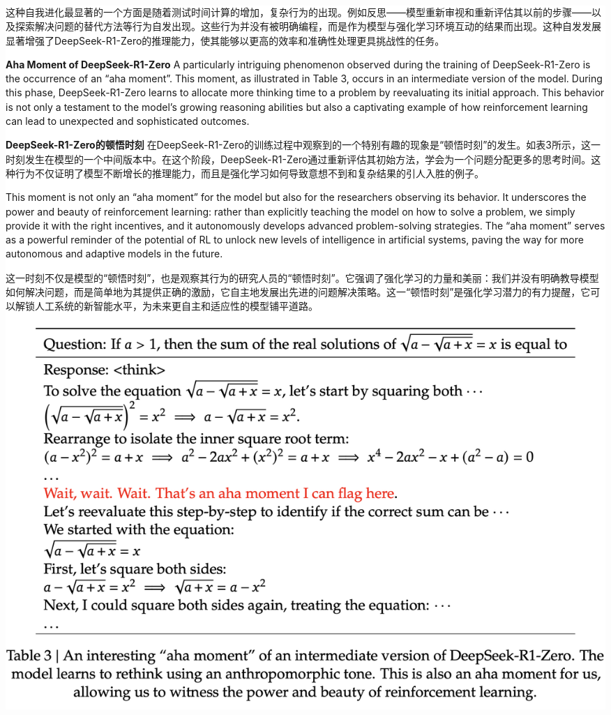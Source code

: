 这种自我进化最显著的一个方面是随着测试时间计算的增加，复杂行为的出现。例如反思——模型重新审视和重新评估其以前的步骤——以及探索解决问题的替代方法等行为自发出现。这些行为并没有被明确编程，而是作为模型与强化学习环境互动的结果而出现。这种自发发展显著增强了DeepSeek-R1-Zero的推理能力，使其能够以更高的效率和准确性处理更具挑战性的任务。

**Aha Moment of DeepSeek-R1-Zero** A particularly intriguing phenomenon observed during
the training of DeepSeek-R1-Zero is the occurrence of an “aha moment”. This moment, as
illustrated in Table 3, occurs in an intermediate version of the model. During this phase,
DeepSeek-R1-Zero learns to allocate more thinking time to a problem by reevaluating its initial
approach. This behavior is not only a testament to the model’s growing reasoning abilities
but also a captivating example of how reinforcement learning can lead to unexpected and
sophisticated outcomes.

**DeepSeek-R1-Zero的顿悟时刻** 在DeepSeek-R1-Zero的训练过程中观察到的一个特别有趣的现象是“顿悟时刻”的发生。如表3所示，这一时刻发生在模型的一个中间版本中。在这个阶段，DeepSeek-R1-Zero通过重新评估其初始方法，学会为一个问题分配更多的思考时间。这种行为不仅证明了模型不断增长的推理能力，而且是强化学习如何导致意想不到和复杂结果的引人入胜的例子。

This moment is not only an “aha moment” for the model but also for the researchers
observing its behavior. It underscores the power and beauty of reinforcement learning: rather
than explicitly teaching the model on how to solve a problem, we simply provide it with the
right incentives, and it autonomously develops advanced problem-solving strategies. The
“aha moment” serves as a powerful reminder of the potential of RL to unlock new levels of
intelligence in artificial systems, paving the way for more autonomous and adaptive models in
the future.

这一时刻不仅是模型的“顿悟时刻”，也是观察其行为的研究人员的“顿悟时刻”。它强调了强化学习的力量和美丽：我们并没有明确教导模型如何解决问题，而是简单地为其提供正确的激励，它自主地发展出先进的问题解决策略。这一“顿悟时刻”是强化学习潜力的有力提醒，它可以解锁人工系统的新智能水平，为未来更自主和适应性的模型铺平道路。

![](/images/2025/DeepSeekR1/Table3.png)
